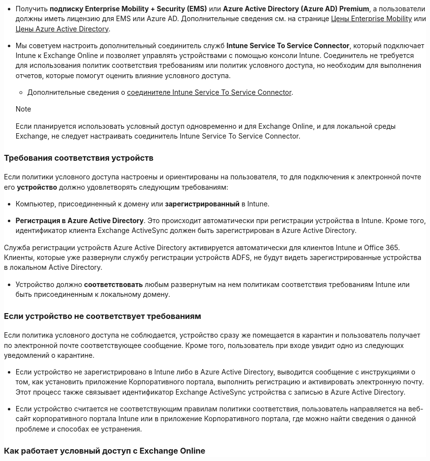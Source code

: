 - Получить **подписку Enterprise Mobility + Security (EMS)** или **Azure Active Directory (Azure AD) Premium**, а пользователи должны иметь лицензию для EMS или Azure AD. Дополнительные сведения см. на странице [Цены Enterprise Mobility](https://www.microsoft.com/cloud-platform/enterprise-mobility-pricing) или [Цены Azure Active Directory](https://azure.microsoft.com/pricing/details/active-directory/).

-  Мы советуем настроить дополнительный соединитель служб **Intune Service To Service Connector**, который подключает Intune к Exchange Online и позволяет управлять устройствами с помощью консоли Intune. Соединитель не требуется для использования политик соответствия требованиям или политик условного доступа, но необходим для выполнения отчетов, которые помогут оценить влияние условного доступа.
    -  Дополнительные сведения о [соединителе Intune Service To Service Connector](intune-service-to-service-exchange-connector.md).

   > [!NOTE]
   > Если планируется использовать условный доступ одновременно и для Exchange Online, и для локальной среды Exchange, не следует настраивать соединитель Intune Service To Service Connector.

### <a name="device-compliance-requirements"></a>Требования соответствия устройств

Если политики условного доступа настроены и ориентированы на пользователя, то для подключения к электронной почте его **устройство** должно удовлетворять следующим требованиям:

-   Компьютер, присоединенный к домену или **зарегистрированный** в Intune.

-  **Регистрация в Azure Active Directory**. Это происходит автоматически при регистрации устройства в Intune. Кроме того, идентификатор клиента Exchange ActiveSync должен быть зарегистрирован в Azure Active Directory.

  Служба регистрации устройств Azure Active Directory активируется автоматически для клиентов Intune и Office 365. Клиенты, которые уже развернули службу регистрации устройств ADFS, не будут видеть зарегистрированные устройства в локальном Active Directory.

-   Устройство должно **соответствовать** любым развернутым на нем политикам соответствия требованиям Intune или быть присоединенным к локальному домену.

### <a name="when-the-device-is-not-compliant"></a>Если устройство не соответствует требованиям

Если политика условного доступа не соблюдается, устройство сразу же помещается в карантин и пользователь получает по электронной почте соответствующее сообщение. Кроме того, пользователь при входе увидит одно из следующих уведомлений о карантине.

- Если устройство не зарегистрировано в Intune либо в Azure Active Directory, выводится сообщение с инструкциями о том, как установить приложение Корпоративного портала, выполнить регистрацию и активировать электронную почту. Этот процесс также связывает идентификатор Exchange ActiveSync устройства с записью в Azure Active Directory.

-   Если устройство считается не соответствующим правилам политики соответствия, пользователь направляется на веб-сайт корпоративного портала Intune или в приложение Корпоративного портала, где можно найти сведения о данной проблеме и способах ее устранения.

### <a name="how-conditional-access-works-with-exchange-online"></a>Как работает условный доступ с Exchange Online
